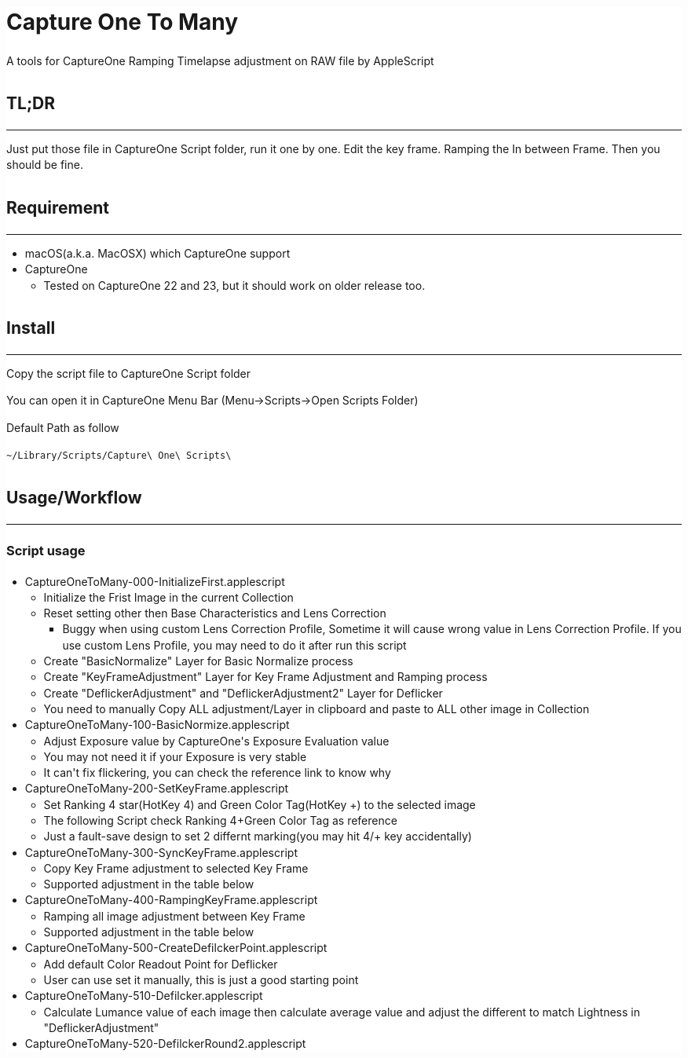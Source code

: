 Capture One To Many
=======

A tools for CaptureOne Ramping Timelapse adjustment on RAW file by AppleScript

## TL;DR
---
Just put those file in CaptureOne Script folder, run it one by one. Edit the key frame. Ramping the In between Frame. Then you should be fine.

## Requirement
---
* macOS(a.k.a. MacOSX) which CaptureOne support
* CaptureOne
    - Tested on CaptureOne 22 and 23, but it should work on older release too.

## Install
---
Copy the script file to CaptureOne Script folder

You can open it in CaptureOne Menu Bar (Menu->Scripts->Open Scripts Folder)

Default Path as follow
```
~/Library/Scripts/Capture\ One\ Scripts\
```

## Usage/Workflow
---
### Script usage

* CaptureOneToMany-000-InitializeFirst.applescript
    - Initialize the Frist Image in the current Collection
    - Reset setting other then Base Characteristics and Lens Correction
        - Buggy when using custom Lens Correction Profile, Sometime it will cause wrong value in Lens Correction Profile. If you use custom Lens Profile, you may need to do it after run this script
    - Create "BasicNormalize" Layer for Basic Normalize process
    - Create "KeyFrameAdjustment" Layer for Key Frame Adjustment and Ramping process
    - Create "DeflickerAdjustment" and "DeflickerAdjustment2" Layer for Deflicker
    - You need to manually Copy ALL adjustment/Layer in clipboard and paste to ALL other image in Collection
* CaptureOneToMany-100-BasicNormize.applescript
    - Adjust Exposure value by CaptureOne's Exposure Evaluation value
    - You may not need it if your Exposure is very stable
    - It can't fix flickering, you can check the reference link to know why
* CaptureOneToMany-200-SetKeyFrame.applescript
    - Set Ranking 4 star(HotKey 4) and Green Color Tag(HotKey +) to the selected image
    - The following Script check Ranking 4+Green Color Tag as reference
    - Just a fault-save design to set 2 differnt marking(you may hit 4/+ key accidentally)
* CaptureOneToMany-300-SyncKeyFrame.applescript
    - Copy Key Frame adjustment to selected Key Frame
    - Supported adjustment in the table below
* CaptureOneToMany-400-RampingKeyFrame.applescript
    - Ramping all image adjustment between Key Frame
    - Supported adjustment in the table below
* CaptureOneToMany-500-CreateDefilckerPoint.applescript
    - Add default Color Readout Point for Deflicker
    - User can use set it manually, this is just a good starting point
* CaptureOneToMany-510-Defilcker.applescript
    - Calculate Lumance value of each image then calculate average value and adjust the different to match Lightness in "DeflickerAdjustment" 
* CaptureOneToMany-520-DefilckerRound2.applescript